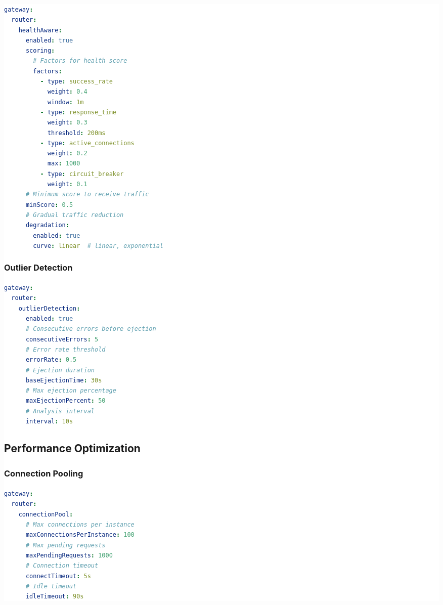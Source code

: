 ```yaml
gateway:
  router:
    healthAware:
      enabled: true
      scoring:
        # Factors for health score
        factors:
          - type: success_rate
            weight: 0.4
            window: 1m
          - type: response_time
            weight: 0.3
            threshold: 200ms
          - type: active_connections
            weight: 0.2
            max: 1000
          - type: circuit_breaker
            weight: 0.1
      # Minimum score to receive traffic
      minScore: 0.5
      # Gradual traffic reduction
      degradation:
        enabled: true
        curve: linear  # linear, exponential
```

### Outlier Detection

```yaml
gateway:
  router:
    outlierDetection:
      enabled: true
      # Consecutive errors before ejection
      consecutiveErrors: 5
      # Error rate threshold
      errorRate: 0.5
      # Ejection duration
      baseEjectionTime: 30s
      # Max ejection percentage
      maxEjectionPercent: 50
      # Analysis interval
      interval: 10s
```

## Performance Optimization

### Connection Pooling

```yaml
gateway:
  router:
    connectionPool:
      # Max connections per instance
      maxConnectionsPerInstance: 100
      # Max pending requests
      maxPendingRequests: 1000
      # Connection timeout
      connectTimeout: 5s
      # Idle timeout
      idleTimeout: 90s
```
